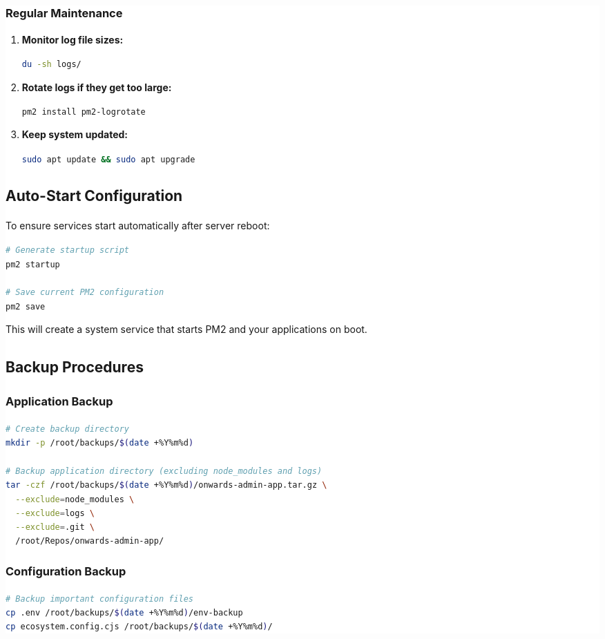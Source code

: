 ### Regular Maintenance

1. **Monitor log file sizes:**
   ```bash
   du -sh logs/
   ```

2. **Rotate logs if they get too large:**
   ```bash
   pm2 install pm2-logrotate
   ```

3. **Keep system updated:**
   ```bash
   sudo apt update && sudo apt upgrade
   ```

## Auto-Start Configuration

To ensure services start automatically after server reboot:

```bash
# Generate startup script
pm2 startup

# Save current PM2 configuration
pm2 save
```

This will create a system service that starts PM2 and your applications on boot.

## Backup Procedures

### Application Backup

```bash
# Create backup directory
mkdir -p /root/backups/$(date +%Y%m%d)

# Backup application directory (excluding node_modules and logs)
tar -czf /root/backups/$(date +%Y%m%d)/onwards-admin-app.tar.gz \
  --exclude=node_modules \
  --exclude=logs \
  --exclude=.git \
  /root/Repos/onwards-admin-app/
```

### Configuration Backup

```bash
# Backup important configuration files
cp .env /root/backups/$(date +%Y%m%d)/env-backup
cp ecosystem.config.cjs /root/backups/$(date +%Y%m%d)/
```
